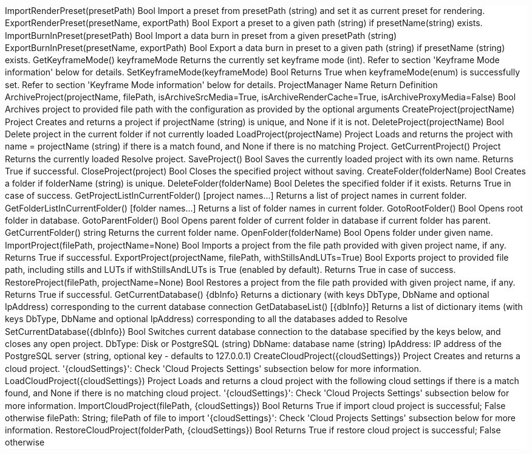 ImportRenderPreset(presetPath) 	Bool 	Import a preset from presetPath (string) and set it as current preset for rendering.
ExportRenderPreset(presetName, exportPath) 	Bool 	Export a preset to a given path (string) if presetName(string) exists.
ImportBurnInPreset(presetPath) 	Bool 	Import a data burn in preset from a given presetPath (string)
ExportBurnInPreset(presetName, exportPath) 	Bool 	Export a data burn in preset to a given path (string) if presetName (string) exists.
GetKeyframeMode() 	keyframeMode 	Returns the currently set keyframe mode (int). Refer to section 'Keyframe Mode information' below for details.
SetKeyframeMode(keyframeMode) 	Bool 	Returns True when keyframeMode(enum) is successfully set. Refer to section 'Keyframe Mode information' below for details.
ProjectManager
Name 	Return 	Definition
ArchiveProject(projectName, filePath, isArchiveSrcMedia=True, isArchiveRenderCache=True, isArchiveProxyMedia=False) 	Bool 	Archives project to provided file path with the configuration as provided by the optional arguments
CreateProject(projectName) 	Project 	Creates and returns a project if projectName (string) is unique, and None if it is not.
DeleteProject(projectName) 	Bool 	Delete project in the current folder if not currently loaded
LoadProject(projectName) 	Project 	Loads and returns the project with name = projectName (string) if there is a match found, and None if there is no matching Project.
GetCurrentProject() 	Project 	Returns the currently loaded Resolve project.
SaveProject() 	Bool 	Saves the currently loaded project with its own name. Returns True if successful.
CloseProject(project) 	Bool 	Closes the specified project without saving.
CreateFolder(folderName) 	Bool 	Creates a folder if folderName (string) is unique.
DeleteFolder(folderName) 	Bool 	Deletes the specified folder if it exists. Returns True in case of success.
GetProjectListInCurrentFolder() 	[project names...] 	Returns a list of project names in current folder.
GetFolderListInCurrentFolder() 	[folder names...] 	Returns a list of folder names in current folder.
GotoRootFolder() 	Bool 	Opens root folder in database.
GotoParentFolder() 	Bool 	Opens parent folder of current folder in database if current folder has parent.
GetCurrentFolder() 	string 	Returns the current folder name.
OpenFolder(folderName) 	Bool 	Opens folder under given name.
ImportProject(filePath, projectName=None) 	Bool 	Imports a project from the file path provided with given project name, if any. Returns True if successful.
ExportProject(projectName, filePath, withStillsAndLUTs=True) 	Bool 	Exports project to provided file path, including stills and LUTs if withStillsAndLUTs is True (enabled by default). Returns True in case of success.
RestoreProject(filePath, projectName=None) 	Bool 	Restores a project from the file path provided with given project name, if any. Returns True if successful.
GetCurrentDatabase() 	{dbInfo} 	Returns a dictionary (with keys DbType, DbName and optional IpAddress) corresponding to the current database connection
GetDatabaseList() 	[{dbInfo}] 	Returns a list of dictionary items (with keys DbType, DbName and optional IpAddress) corresponding to all the databases added to Resolve
SetCurrentDatabase({dbInfo}) 	Bool 	Switches current database connection to the database specified by the keys below, and closes any open project.
DbType: Disk or PostgreSQL (string)
DbName: database name (string)
IpAddress: IP address of the PostgreSQL server (string, optional key - defaults to 127.0.0.1)
CreateCloudProject({cloudSettings}) 	Project 	Creates and returns a cloud project.
'{cloudSettings}': Check 'Cloud Projects Settings' subsection below for more information.
LoadCloudProject({cloudSettings}) 	Project 	Loads and returns a cloud project with the following cloud settings if there is a match found, and None if there is no matching cloud project.
'{cloudSettings}': Check 'Cloud Projects Settings' subsection below for more information.
ImportCloudProject(filePath, {cloudSettings}) 	Bool 	Returns True if import cloud project is successful; False otherwise
filePath: String; filePath of file to import
'{cloudSettings}': Check 'Cloud Projects Settings' subsection below for more information.
RestoreCloudProject(folderPath, {cloudSettings}) 	Bool 	Returns True if restore cloud project is successful; False otherwise